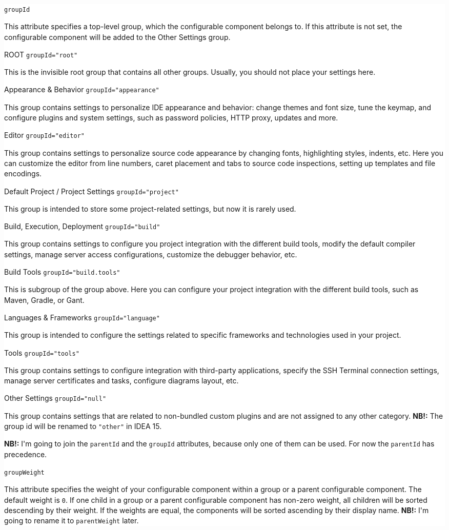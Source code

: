 `groupId`

This attribute specifies a top-level group, which the configurable component belongs to. If this attribute is not set, the configurable component will be added to the Other Settings group.

ROOT `groupId="root"`

This is the invisible root group that contains all other groups. Usually, you should not place your settings here.

Appearance & Behavior `groupId="appearance"`

This group contains settings to personalize IDE appearance and behavior: change themes and font size, tune the keymap, and configure plugins and system settings, such as password policies, HTTP proxy, updates and more.

Editor `groupId="editor"`

This group contains settings to personalize source code appearance by changing fonts, highlighting styles, indents, etc. Here you can customize the editor from line numbers, caret placement and tabs to source code inspections, setting up templates and file encodings.

Default Project / Project Settings `groupId="project"`

This group is intended to store some project-related settings, but now it is rarely used.

Build, Execution, Deployment `groupId="build"`

This group contains settings to configure you project integration with the different build tools, modify the default compiler settings, manage server access configurations, customize the debugger behavior, etc.

Build Tools `groupId="build.tools"`

This is subgroup of the group above. Here you can configure your project integration with the different build tools, such as Maven, Gradle, or Gant.

Languages & Frameworks `groupId="language"`

This group is intended to configure the settings related to specific frameworks and technologies used in your project.

Tools `groupId="tools"`

This group contains settings to configure integration with third-party applications, specify the SSH Terminal connection settings, manage server certificates and tasks, configure diagrams layout, etc.

Other Settings `groupId="null"`

This group contains settings that are related to non-bundled custom plugins and are not assigned to any other category. **NB!:** The group id will be renamed to `"other"` in IDEA 15.

**NB!:** I'm going to join the `parentId` and the `groupId` attributes, because only one of them can be used. For now the `parentId` has precedence.

`groupWeight`

This attribute specifies the weight of your configurable component within a group or a parent configurable component. The default weight is `0`. If one child in a group or a parent configurable component has non-zero weight, all children will be sorted descending by their weight. If the weights are equal, the components will be sorted ascending by their display name. **NB!:** I'm going to rename it to `parentWeight` later.
